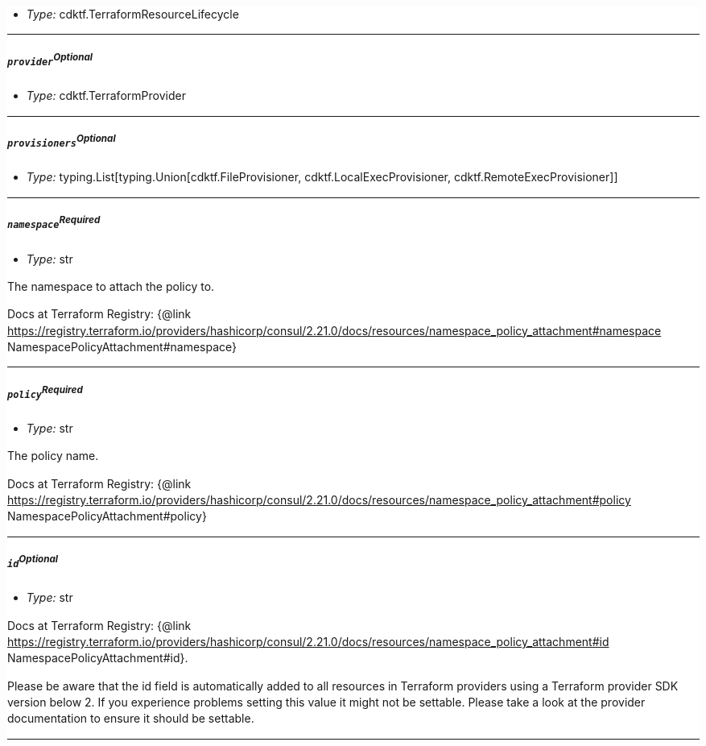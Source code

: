 - *Type:* cdktf.TerraformResourceLifecycle

---

##### `provider`<sup>Optional</sup> <a name="provider" id="@cdktf/provider-consul.namespacePolicyAttachment.NamespacePolicyAttachment.Initializer.parameter.provider"></a>

- *Type:* cdktf.TerraformProvider

---

##### `provisioners`<sup>Optional</sup> <a name="provisioners" id="@cdktf/provider-consul.namespacePolicyAttachment.NamespacePolicyAttachment.Initializer.parameter.provisioners"></a>

- *Type:* typing.List[typing.Union[cdktf.FileProvisioner, cdktf.LocalExecProvisioner, cdktf.RemoteExecProvisioner]]

---

##### `namespace`<sup>Required</sup> <a name="namespace" id="@cdktf/provider-consul.namespacePolicyAttachment.NamespacePolicyAttachment.Initializer.parameter.namespace"></a>

- *Type:* str

The namespace to attach the policy to.

Docs at Terraform Registry: {@link https://registry.terraform.io/providers/hashicorp/consul/2.21.0/docs/resources/namespace_policy_attachment#namespace NamespacePolicyAttachment#namespace}

---

##### `policy`<sup>Required</sup> <a name="policy" id="@cdktf/provider-consul.namespacePolicyAttachment.NamespacePolicyAttachment.Initializer.parameter.policy"></a>

- *Type:* str

The policy name.

Docs at Terraform Registry: {@link https://registry.terraform.io/providers/hashicorp/consul/2.21.0/docs/resources/namespace_policy_attachment#policy NamespacePolicyAttachment#policy}

---

##### `id`<sup>Optional</sup> <a name="id" id="@cdktf/provider-consul.namespacePolicyAttachment.NamespacePolicyAttachment.Initializer.parameter.id"></a>

- *Type:* str

Docs at Terraform Registry: {@link https://registry.terraform.io/providers/hashicorp/consul/2.21.0/docs/resources/namespace_policy_attachment#id NamespacePolicyAttachment#id}.

Please be aware that the id field is automatically added to all resources in Terraform providers using a Terraform provider SDK version below 2.
If you experience problems setting this value it might not be settable. Please take a look at the provider documentation to ensure it should be settable.

---